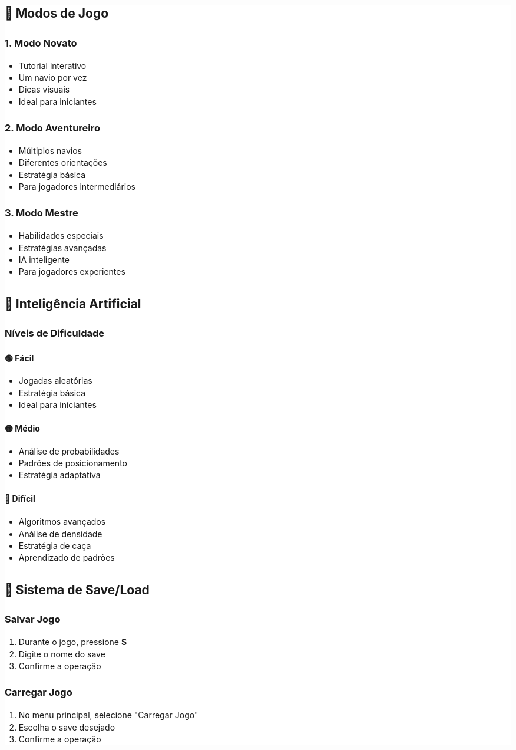 ## 🎯 Modos de Jogo

### **1. Modo Novato**
- Tutorial interativo
- Um navio por vez
- Dicas visuais
- Ideal para iniciantes

### **2. Modo Aventureiro**
- Múltiplos navios
- Diferentes orientações
- Estratégia básica
- Para jogadores intermediários

### **3. Modo Mestre**
- Habilidades especiais
- Estratégias avançadas
- IA inteligente
- Para jogadores experientes

## 🤖 Inteligência Artificial

### **Níveis de Dificuldade**

#### 🟢 **Fácil**
- Jogadas aleatórias
- Estratégia básica
- Ideal para iniciantes

#### 🟡 **Médio**
- Análise de probabilidades
- Padrões de posicionamento
- Estratégia adaptativa

#### 🔴 **Difícil**
- Algoritmos avançados
- Análise de densidade
- Estratégia de caça
- Aprendizado de padrões

## 💾 Sistema de Save/Load

### **Salvar Jogo**
1. Durante o jogo, pressione **S**
2. Digite o nome do save
3. Confirme a operação

### **Carregar Jogo**
1. No menu principal, selecione "Carregar Jogo"
2. Escolha o save desejado
3. Confirme a operação
